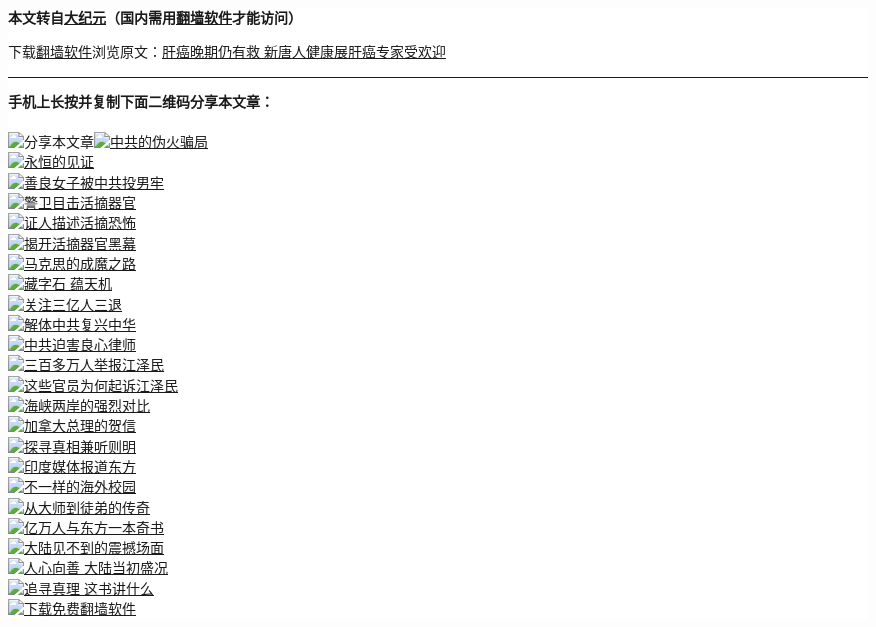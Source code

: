 <strong>本文转自<a href="https://www.epochtimes.com">大纪元</a>（国内需用<a href="https://github.com/1992513/www/blob/master/README.md#8">翻墙软件</a>才能访问）</strong><p>下载<a href="https://github.com/1992513/www/blob/master/README.md#8">翻墙软件</a>浏览原文：<a href="https://www.epochtimes.com/gb/24/3/18/n14205512.htm">肝癌晚期仍有救 新唐人健康展肝癌专家受欢迎</a></p><hr>
<strong>手机上长按并复制下面二维码分享本文章：</strong><br><br><img src="https://quickchart.io/qr?size=256&text=https://github.com/1992513/djy/blob/master/gb/24/3/18/n14205512.md%231" title="分享本文章"></td><td VALIGN=TOP><a href="https://github.com/1992513/djy/blob/master/gb/16/1/21/n4622075.md?dfh#1" target="_blank"><img src="https://raw.githubusercontent.com/1992513/djy/master/gb/300/wei-f1.jpg" title="中共的伪火骗局"  alt="中共的伪火骗局"></a><br><a href="https://github.com/1992513/www/blob/master/README.md?dfh#9" target="_blank"><img src="https://raw.githubusercontent.com/1992513/djy/master/gb/300/yong-h.jpg" title="永恒的见证"  alt="永恒的见证"></a><br><a href="https://github.com/1992513/djy/blob/master/gb/13/9/29/n3974789.md?dfh#1" target="_blank"><img src="https://raw.githubusercontent.com/1992513/djy/master/gb/300/shang-lnz.jpg" title="善良女子被中共投男牢"  alt="善良女子被中共投男牢"></a><br><a href="https://github.com/1992513/djy/blob/master/gb/16/3/16/n4663449.md?dfh#1" target="_blank"><img src="https://raw.githubusercontent.com/1992513/djy/master/gb/300/huo-z3.jpg" title="警卫目击活摘器官"  alt="警卫目击活摘器官"></a><br><a href="https://github.com/1992513/djy/blob/master/gb/16/8/7/n8177641.md?dfh#1" target="_blank"><img src="https://raw.githubusercontent.com/1992513/djy/master/gb/300/huo-z4.jpg" title="证人描述活摘恐怖"  alt="证人描述活摘恐怖"></a><br><a href="https://github.com/1992513/djy/blob/master/gb/10/4/19/n2881569.md?dfh#1" target="_blank"><img src="https://raw.githubusercontent.com/1992513/djy/master/gb/300/huo-z1.jpg" title="揭开活摘器官黑幕"  alt="揭开活摘器官黑幕"></a><br><a href="https://github.com/1992513/djy/blob/master/gb/10/11/7/n3077476.md?dfh#1" target="_blank"><img src="https://raw.githubusercontent.com/1992513/djy/master/gb/300/ma-ks.jpg" title="马克思的成魔之路"  alt="马克思的成魔之路"></a><br><a href="https://github.com/1992513/djy/blob/master/gb/14/6/9/n4173977.md?dfh#1" target="_blank"><img src="https://raw.githubusercontent.com/1992513/djy/master/gb/300/chang-zs.jpg" title="藏字石 蕴天机"  alt="藏字石 蕴天机"></a><br><a href="https://github.com/1992513/djy/blob/master/gb/18/5/10/n10381511.md?dfh#1" target="_blank"><img src="https://raw.githubusercontent.com/1992513/djy/master/gb/300/st1.jpg" title="关注三亿人三退"  alt="关注三亿人三退"></a><br><a href="https://github.com/1992513/djy/blob/master/gb/18/3/21/n10237682.md?dfh#1" target="_blank"><img src="https://raw.githubusercontent.com/1992513/djy/master/gb/300/jie-t.jpg" title="解体中共复兴中华"  alt="解体中共复兴中华"></a><br><a href="https://github.com/1992513/djy/blob/master/gb/9/2/9/n2422991.md?dfh#1" target="_blank"><img src="https://raw.githubusercontent.com/1992513/djy/master/gb/300/gao-zs.jpg" title="中共迫害良心律师"  alt="中共迫害良心律师"></a><br><a href="https://github.com/1992513/djy/blob/master/gb/18/12/9/n10900044.md?dfh#1" target="_blank"><img src="https://raw.githubusercontent.com/1992513/djy/master/gb/300/sj1.jpg" title="三百多万人举报江泽民"  alt="三百多万人举报江泽民"></a><br><a href="https://github.com/1992513/djy/blob/master/gb/18/8/28/n10672014.md?dfh#1" target="_blank"><img src="https://raw.githubusercontent.com/1992513/djy/master/gb/300/sj2.jpg" title="这些官员为何起诉江泽民"  alt="这些官员为何起诉江泽民"></a><br><a href="https://github.com/1992513/djy/blob/master/gb/8/12/18/n2367165.md?dfh#1" target="_blank"><img src="https://raw.githubusercontent.com/1992513/djy/master/gb/300/liangan.jpg" title="海峡两岸的强烈对比"  alt="海峡两岸的强烈对比"></a><br><a href="https://github.com/1992513/djy/blob/master/gb/15/12/10/n4593139.md?dfh#1" target="_blank"><img src="https://raw.githubusercontent.com/1992513/djy/master/gb/300/jia-ndzl.jpg" title="加拿大总理的贺信"  alt="加拿大总理的贺信"></a><br><a href="https://github.com/1992513/djy/blob/master/gb/11/6/17/n3289382.md?dfh#1" target="_blank"><img src="https://raw.githubusercontent.com/1992513/djy/master/gb/300/xiao-wd.jpg" title="探寻真相兼听则明"  alt="探寻真相兼听则明"></a><br><a href="https://github.com/1992513/djy/blob/master/gb/18/10/27/n10812623.md?dfh#1" target="_blank"><img src="https://raw.githubusercontent.com/1992513/djy/master/gb/300/yindu.jpg" title="印度媒体报道东方"  alt="印度媒体报道东方"></a><br><a href="https://github.com/1992513/djy/blob/master/gb/18/6/9/n10469652.md?dfh#1" target="_blank"><img src="https://raw.githubusercontent.com/1992513/djy/master/gb/300/xie-j.jpg" title="不一样的海外校园"  alt="不一样的海外校园"></a><br><a href="https://github.com/1992513/djy/blob/master/gb/7/4/5/n1669415.md?dfh#1" target="_blank"><img src="https://raw.githubusercontent.com/1992513/djy/master/gb/300/li-up.jpg" title="从大师到徒弟的传奇"  alt="从大师到徒弟的传奇"></a><br><a href="https://github.com/1992513/djy/blob/master/gb/17/5/26/n9191512.md?dfh#1" target="_blank"><img src="https://raw.githubusercontent.com/1992513/djy/master/gb/300/zfl2.jpg" title="亿万人与东方一本奇书"  alt="亿万人与东方一本奇书"></a><br><a href="https://github.com/1992513/djy/blob/master/gb/13/11/27/n4020290.md?dfh#1" target="_blank"><img src="https://raw.githubusercontent.com/1992513/djy/master/gb/300/zhen-h.jpg" title="大陆见不到的震撼场面"  alt="大陆见不到的震撼场面"></a><br><a href="https://github.com/1992513/djy/blob/master/gb/15/7/17/n4482910.md?dfh#1" target="_blank"><img src="https://raw.githubusercontent.com/1992513/djy/master/gb/300/dalu-sk.jpg" title="人心向善 大陆当初盛况"  alt="人心向善 大陆当初盛况"></a><br><a href="https://github.com/1992513/djy/blob/master/gb/19/1/5/n10955468.md?dfh#1" target="_blank"><img src="https://raw.githubusercontent.com/1992513/djy/master/gb/300/zfl1.jpg" title="追寻真理 这书讲什么"  alt="追寻真理 这书讲什么"></a><br><a href="https://github.com/1992513/www/blob/master/README.md?dfh#1" target="_blank"><img src="https://raw.githubusercontent.com/1992513/djy/master/gb/300/fq1.jpg" title="下载免费翻墙软件"  alt="下载免费翻墙软件"></a><br></td></tr></table>
